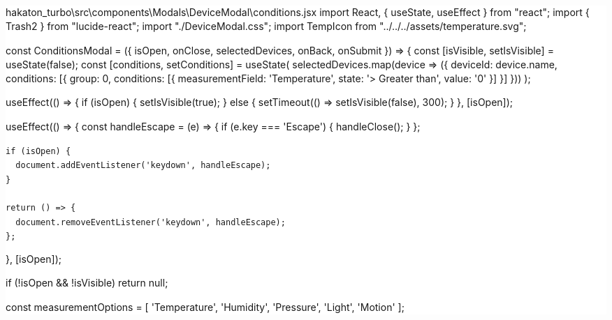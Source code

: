hakaton_turbo\src\components\Modals\DeviceModal\conditions.jsx
import React, { useState, useEffect } from "react";
import { Trash2 } from "lucide-react";
import "./DeviceModal.css";
import TempIcon from "../../../assets/temperature.svg";

const ConditionsModal = ({ isOpen, onClose, selectedDevices, onBack, onSubmit }) => {
  const [isVisible, setIsVisible] = useState(false);
  const [conditions, setConditions] = useState(
    selectedDevices.map(device => ({
      deviceId: device.name,
      conditions: [{
        group: 0,
        conditions: [{
          measurementField: 'Temperature',
          state: '> Greater than',
          value: '0'
        }]
      }]
    }))
  );

  useEffect(() => {
    if (isOpen) {
      setIsVisible(true);
    } else {
      setTimeout(() => setIsVisible(false), 300);
    }
  }, [isOpen]);

  useEffect(() => {
    const handleEscape = (e) => {
      if (e.key === 'Escape') {
        handleClose();
      }
    };

    if (isOpen) {
      document.addEventListener('keydown', handleEscape);
    }

    return () => {
      document.removeEventListener('keydown', handleEscape);
    };
  }, [isOpen]);

  if (!isOpen && !isVisible) return null;

  const measurementOptions = [
    'Temperature',
    'Humidity',
    'Pressure',
    'Light',
    'Motion'
  ];
